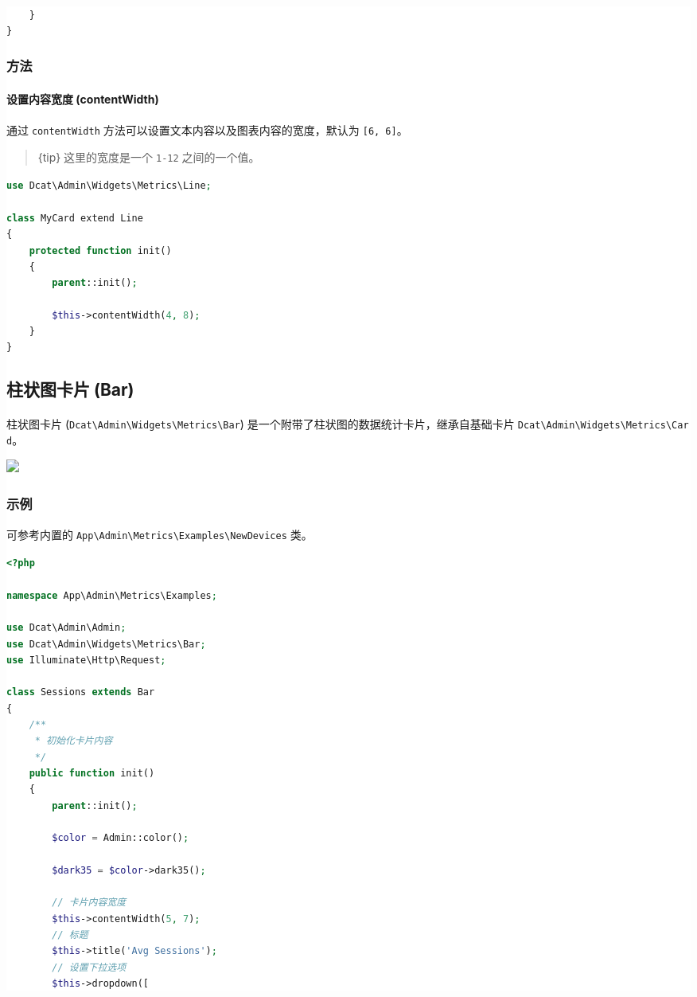 ```php
    }
}
```

### 方法

#### 设置内容宽度 (contentWidth)

通过 `contentWidth` 方法可以设置文本内容以及图表内容的宽度，默认为 `[6, 6]`。

> {tip} 这里的宽度是一个 `1-12` 之间的一个值。

```php
use Dcat\Admin\Widgets\Metrics\Line;

class MyCard extend Line
{
    protected function init()
    {
        parent::init();

        $this->contentWidth(4, 8);
    }
}
```

## 柱状图卡片 (Bar)

柱状图卡片 (`Dcat\Admin\Widgets\Metrics\Bar`) 是一个附带了柱状图的数据统计卡片，继承自基础卡片 `Dcat\Admin\Widgets\Metrics\Card`。

![](https://cdn.learnku.com/uploads/images/202004/26/38389/2bKpvXK7V6.png!large)

### 示例

可参考内置的 `App\Admin\Metrics\Examples\NewDevices` 类。

```php
<?php

namespace App\Admin\Metrics\Examples;

use Dcat\Admin\Admin;
use Dcat\Admin\Widgets\Metrics\Bar;
use Illuminate\Http\Request;

class Sessions extends Bar
{
    /**
     * 初始化卡片内容
     */
    public function init()
    {
        parent::init();

        $color = Admin::color();

        $dark35 = $color->dark35();

        // 卡片内容宽度
        $this->contentWidth(5, 7);
        // 标题
        $this->title('Avg Sessions');
        // 设置下拉选项
        $this->dropdown([
```